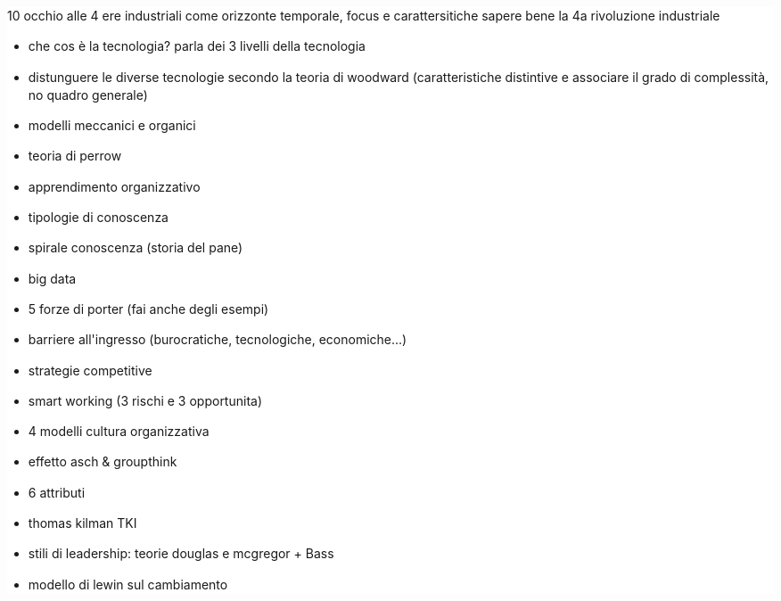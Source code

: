 10
occhio alle 4 ere industriali come orizzonte temporale, focus e carattersitiche
sapere bene la 4a rivoluzione industriale

- che cos è la tecnologia? parla dei 3 livelli della tecnologia

- distunguere le diverse tecnologie secondo la teoria di woodward (caratteristiche distintive e associare il grado di complessità, no quadro generale)

- modelli meccanici e organici

- teoria di perrow

- apprendimento organizzativo

- tipologie di conoscenza

- spirale conoscenza (storia del pane)

- big data

- 5 forze di porter (fai anche degli esempi)

- barriere all'ingresso (burocratiche, tecnologiche, economiche...)

- strategie competitive

- smart working (3 rischi e 3 opportunita)

- 4 modelli cultura organizzativa

- effetto asch & groupthink

- 6 attributi

- thomas kilman TKI

- stili di leadership: teorie douglas e mcgregor + Bass

- modello di lewin sul cambiamento


<style>
a, b, strong { color: #0033cc}
em, code {color:#0066cc}
</style>
